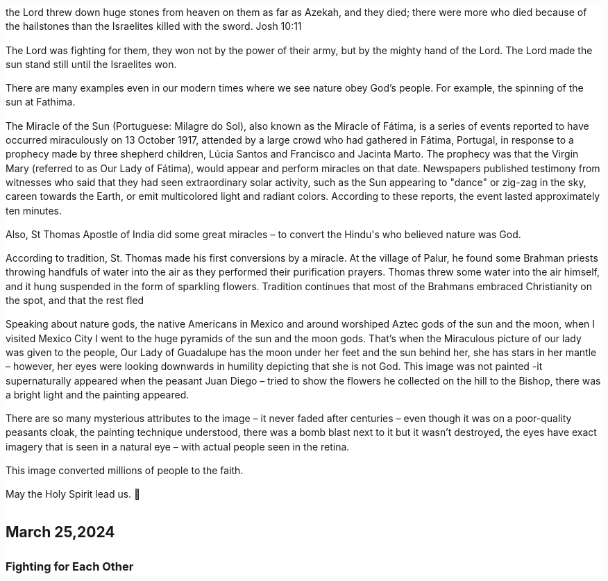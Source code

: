 the Lord threw down huge stones from heaven on them as far as Azekah, and they died; there were more who died because of the hailstones than the Israelites killed with the sword. Josh 10:11

The Lord was fighting for them, they won not by the power of their army, but by the mighty hand of the Lord. The Lord made the sun stand still until the Israelites won.

There are many examples even in our modern times where we see nature obey God’s people. For example, the spinning of the sun at Fathima.

The Miracle of the Sun (Portuguese: Milagre do Sol), also known as the Miracle of Fátima, is a series of events reported to have occurred miraculously on 13 October 1917, attended by a large crowd who had gathered in Fátima, Portugal, in response to a prophecy made by three shepherd children, Lúcia Santos and Francisco and Jacinta Marto. The prophecy was that the Virgin Mary (referred to as Our Lady of Fátima), would appear and perform miracles on that date. Newspapers published testimony from witnesses who said that they had seen extraordinary solar activity, such as the Sun appearing to "dance" or zig-zag in the sky, careen towards the Earth, or emit multicolored light and radiant colors. According to these reports, the event lasted approximately ten minutes.

Also, St Thomas Apostle of India did some great miracles – to convert the Hindu's who believed nature was God.

According to tradition, St. Thomas made his first conversions by a miracle. At the village of Palur, he found some Brahman priests throwing handfuls of water into the air as they performed their purification prayers. Thomas threw some water into the air himself, and it hung suspended in the form of sparkling flowers. Tradition continues that most of the Brahmans embraced Christianity on the spot, and that the rest fled

Speaking about nature gods, the native Americans in Mexico and around worshiped Aztec gods of the sun and the moon, when I visited Mexico City I went to the huge pyramids of the sun and the moon gods. That’s when the Miraculous picture of our lady was given to the people, Our Lady of Guadalupe has the moon under her feet and the sun behind her, she has stars in her mantle – however, her eyes were looking downwards in humility depicting that she is not God. This image was not painted -it supernaturally appeared when the peasant Juan Diego – tried to show the flowers he collected on the hill to the Bishop, there was a bright light and the painting appeared.

There are so many mysterious attributes to the image – it never faded after centuries – even though it was on a poor-quality peasants cloak, the painting technique understood, there was a bomb blast next to it but it wasn’t destroyed, the eyes have exact imagery that is seen in a natural eye – with actual people seen in the retina.

This image converted millions of people to the faith.

May the Holy Spirit lead us. 🙏

## March 25,2024

### Fighting for Each Other
